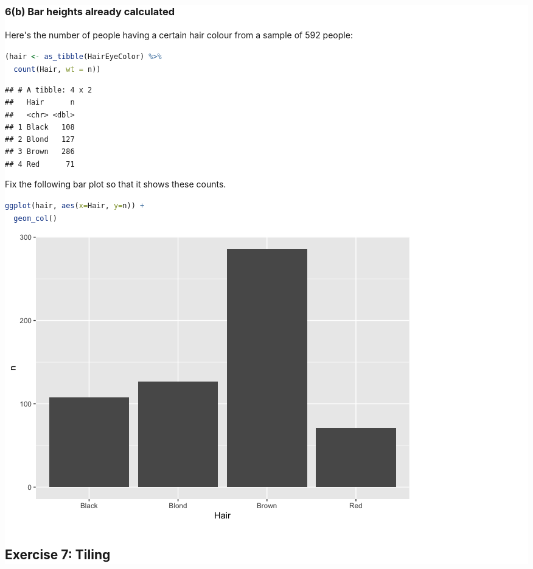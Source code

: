 ### 6(b) Bar heights already calculated

Here's the number of people having a certain hair colour from a sample of 592 people:


```r
(hair <- as_tibble(HairEyeColor) %>% 
  count(Hair, wt = n))
```

```
## # A tibble: 4 x 2
##   Hair      n
##   <chr> <dbl>
## 1 Black   108
## 2 Blond   127
## 3 Brown   286
## 4 Red      71
```

Fix the following bar plot so that it shows these counts.


```r
ggplot(hair, aes(x=Hair, y=n)) +
  geom_col()
```

![](cm008_dplyr_part2_files/figure-html/unnamed-chunk-15-1.png)

## Exercise 7: Tiling
